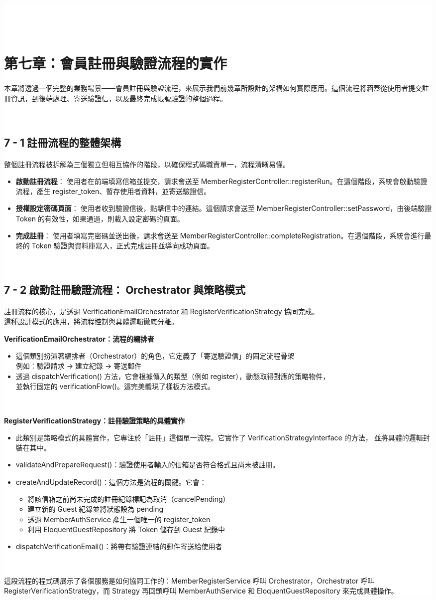 <br/>
<br/>
<br/>

# 第七章：會員註冊與驗證流程的實作

本章將透過一個完整的業務場景——會員註冊與驗證流程，來展示我們前幾章所設計的架構如何實際應用。這個流程將涵蓋從使用者提交註冊資訊，到後端處理、寄送驗證信，以及最終完成帳號驗證的整個過程。

<br/>

## 7 - 1 註冊流程的整體架構

整個註冊流程被拆解為三個獨立但相互協作的階段，以確保程式碼職責單一，流程清晰易懂。

- **啟動註冊流程**： 使用者在前端填寫信箱並提交，請求會送至 MemberRegisterController::registerRun。在這個階段，系統會啟動驗證流程，產生 register_token、暫存使用者資料，並寄送驗證信。

- **授權設定密碼頁面**： 使用者收到驗證信後，點擊信中的連結。這個請求會送至 MemberRegisterController::setPassword，由後端驗證 Token 的有效性，如果通過，則載入設定密碼的頁面。

- **完成註冊**： 使用者填寫完密碼並送出後，請求會送至 MemberRegisterController::completeRegistration。在這個階段，系統會進行最終的 Token 驗證與資料庫寫入，正式完成註冊並導向成功頁面。


<br/>

## 7 - 2 啟動註冊驗證流程： Orchestrator 與策略模式

註冊流程的核心，是透過 VerificationEmailOrchestrator 和 RegisterVerificationStrategy 協同完成。  
這種設計模式的應用，將流程控制與具體邏輯徹底分離。

**VerificationEmailOrchestrator：流程的編排者**  
- 這個類別扮演著編排者（Orchestrator）的角色，它定義了「寄送驗證信」的固定流程骨架   
  例如：驗證請求 -> 建立紀錄 -> 寄送郵件
- 透過 dispatchVerification() 方法，它會根據傳入的類型（例如 register），動態取得對應的策略物件，  
  並執行固定的 verificationFlow()。這完美體現了樣板方法模式。

<br/>

**RegisterVerificationStrategy：註冊驗證策略的具體實作**
- 此類別是策略模式的具體實作，它專注於「註冊」這個單一流程。它實作了 VerificationStrategyInterface 的方法，
  並將具體的邏輯封裝在其中。
- validateAndPrepareRequest()：驗證使用者輸入的信箱是否符合格式且尚未被註冊。
- createAndUpdateRecord()：這個方法是流程的關鍵。它會： 
    
    - 將該信箱之前尚未完成的註冊紀錄標記為取消（cancelPending）
    - 建立新的 Guest 紀錄並將狀態設為 pending
    - 透過 MemberAuthService 產生一個唯一的 register_token
    - 利用 EloquentGuestRepository 將 Token 儲存到 Guest 紀錄中
- dispatchVerificationEmail()：將帶有驗證連結的郵件寄送給使用者

<br/>

這段流程的程式碼展示了各個服務是如何協同工作的：MemberRegisterService 呼叫 Orchestrator，Orchestrator 呼叫 RegisterVerificationStrategy，而 Strategy 再回頭呼叫 MemberAuthService 和 EloquentGuestRepository 來完成具體操作。
